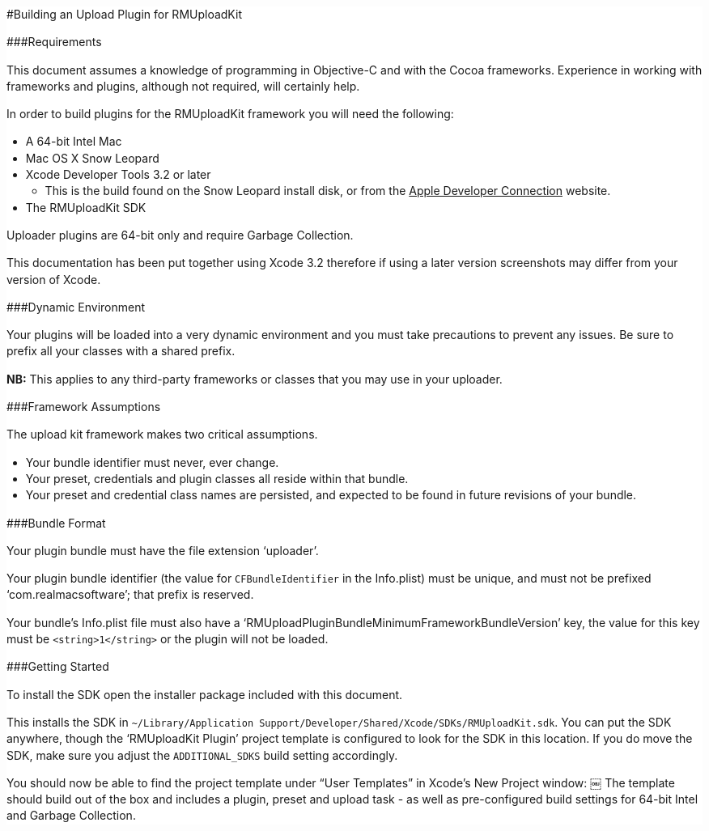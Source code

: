 #Building an Upload Plugin for RMUploadKit

###Requirements

This document assumes a knowledge of programming in Objective-C and with the Cocoa frameworks. Experience in working with frameworks and plugins, although not required, will certainly help.

In order to build plugins for the RMUploadKit framework you will need the following:

- A 64-bit Intel Mac
- Mac OS X Snow Leopard
- Xcode Developer Tools 3.2 or later
 	- This is the build found on the Snow Leopard install disk, or from the [Apple Developer Connection][] website.
- The RMUploadKit SDK

Uploader plugins are 64-bit only and require Garbage Collection.

This documentation has been put together using Xcode 3.2 therefore if using a later version screenshots may differ from your version of Xcode.

###Dynamic Environment

Your plugins will be loaded into a very dynamic environment and you must take precautions to prevent any issues. Be sure to prefix all your classes with a shared prefix.

**NB:** This applies to any third-party frameworks or classes that you may use in your uploader.

###Framework Assumptions

The upload kit framework makes two critical assumptions.

- Your bundle identifier must never, ever change.
- Your preset, credentials and plugin classes all reside within that bundle.
- Your preset and credential class names are persisted, and expected to be found in future revisions of your bundle.

###Bundle Format

Your plugin bundle must have the file extension ‘uploader’.

Your plugin bundle identifier (the value for `CFBundleIdentifier` in the Info.plist) must be unique, and must not be prefixed ‘com.realmacsoftware’; that prefix is reserved.

Your bundle’s Info.plist file must also have a ‘RMUploadPluginBundleMinimumFrameworkBundleVersion’ key, the value for this key must be `<string>1</string>` or the plugin will not be loaded. 

###Getting Started

To install the SDK open the installer package included with this document.

This installs the SDK in `~/Library/Application Support/Developer/Shared/Xcode/SDKs/RMUploadKit.sdk`. You can put the SDK anywhere, though the ‘RMUploadKit Plugin’ project template is configured to look for the SDK in this location. If you do move the SDK, make sure you adjust the `ADDITIONAL_SDKS` build setting accordingly.

You should now be able to find the project template under “User Templates” in Xcode’s New Project window:
￼
The template should build out of the box and includes a plugin, preset and upload task - as well as pre-configured build settings for 64-bit Intel and Garbage Collection.


[Ember]: http://emberapp.com
[Apple Developer Connection]: http://developer.apple.com
[Realmac Software Developer Technical Support]: http://www.realmacsoftware.com